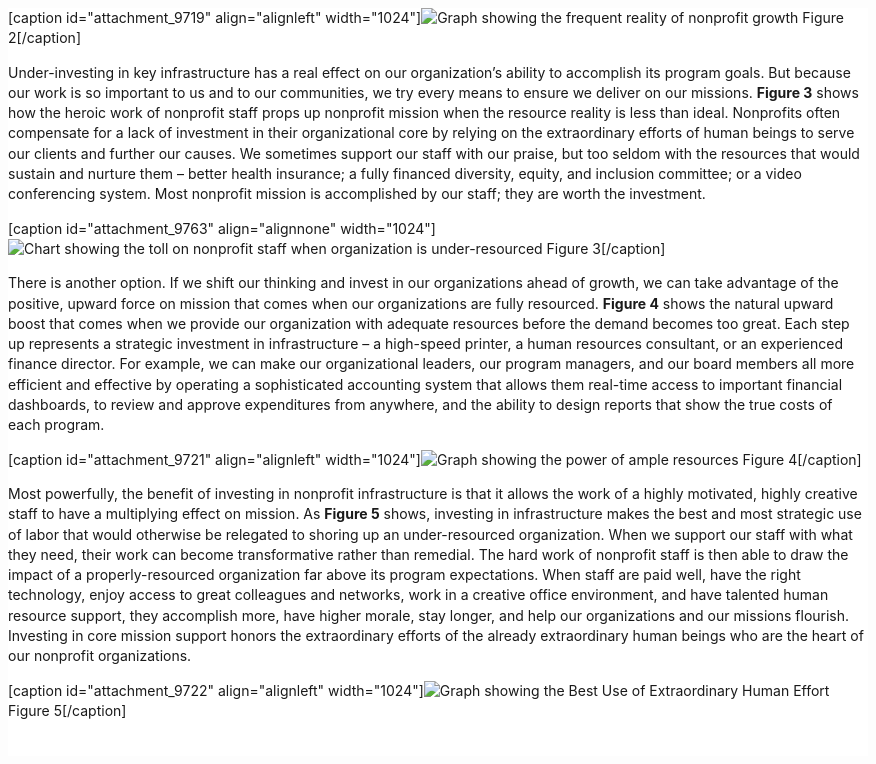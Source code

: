 [caption id="attachment_9719" align="alignleft" width="1024"]<img class="wp-image-9719 size-large" src="http://propel.stpaulmedia.net/wp-content/uploads/2018/11/aerodynamics_nonprofitgrowth_oct26_2_Frequent_Reality_of_Nonprofit_Growth-1024x880.jpg" alt="Graph showing the frequent reality of nonprofit growth" width="1024" height="880" /> Figure 2[/caption]

Under-investing in key infrastructure has a real effect on our organization’s ability to accomplish its program goals. But because our work is so important to us and to our communities, we try every means to ensure we deliver on our missions. <strong>Figure 3</strong> shows how the heroic work of nonprofit staff props up nonprofit mission when the resource reality is less than ideal. Nonprofits often compensate for a lack of investment in their organizational core by relying on the extraordinary efforts of human beings to serve our clients and further our causes. We sometimes support our staff with our praise, but too seldom with the resources that would sustain and nurture them – better health insurance; a fully financed diversity, equity, and inclusion committee; or a video conferencing system. Most nonprofit mission is accomplished by our staff; they are worth the investment.

[caption id="attachment_9763" align="alignnone" width="1024"]<img class="wp-image-9763 size-large" src="http://propel.stpaulmedia.net/wp-content/uploads/2018/11/Figure-3-1024x881.jpg" alt="Chart showing the toll on nonprofit staff when organization is under-resourced" width="1024" height="881" /> Figure 3[/caption]

There is another option. If we shift our thinking and invest in our organizations ahead of growth, we can take advantage of the positive, upward force on mission that comes when our organizations are fully resourced. <strong>Figure 4</strong> shows the natural upward boost that comes when we provide our organization with adequate resources before the demand becomes too great. Each step up represents a strategic investment in infrastructure – a high-speed printer, a human resources consultant, or an experienced finance director. For example, we can make our organizational leaders, our program managers, and our board members all more efficient and effective by operating a sophisticated accounting system that allows them real-time access to important financial dashboards, to review and approve expenditures from anywhere, and the ability to design reports that show the true costs of each program.

[caption id="attachment_9721" align="alignleft" width="1024"]<img class="wp-image-9721 size-large" src="http://propel.stpaulmedia.net/wp-content/uploads/2018/11/aerodynamics_nonprofitgrowth_oct26_5_Power_of_Ample_Resources-1024x880.jpg" alt="Graph showing the power of ample resources" width="1024" height="880" /> Figure 4[/caption]

Most powerfully, the benefit of investing in nonprofit infrastructure is that it allows the work of a highly motivated, highly creative staff to have a multiplying effect on mission. As <strong>Figure 5</strong> shows, investing in infrastructure makes the best and most strategic use of labor that would otherwise be relegated to shoring up an under-resourced organization. When we support our staff with what they need, their work can become transformative rather than remedial. The hard work of nonprofit staff is then able to draw the impact of a properly-resourced organization far above its program expectations. When staff are paid well, have the right technology, enjoy access to great colleagues and networks, work in a creative office environment, and have talented human resource support, they accomplish more, have higher morale, stay longer, and help our organizations and our missions flourish. Investing in core mission support honors the extraordinary efforts of the already extraordinary human beings who are the heart of our nonprofit organizations.

[caption id="attachment_9722" align="alignleft" width="1024"]<img class="wp-image-9722 size-large" src="http://propel.stpaulmedia.net/wp-content/uploads/2018/11/aerodynamics_nonprofitgrowth_oct26_6_Best_Use_of_Extraordinary_Human_Effort-1024x880.jpg" alt="Graph showing the Best Use of Extraordinary Human Effort" width="1024" height="880" /> Figure 5[/caption]

&nbsp;